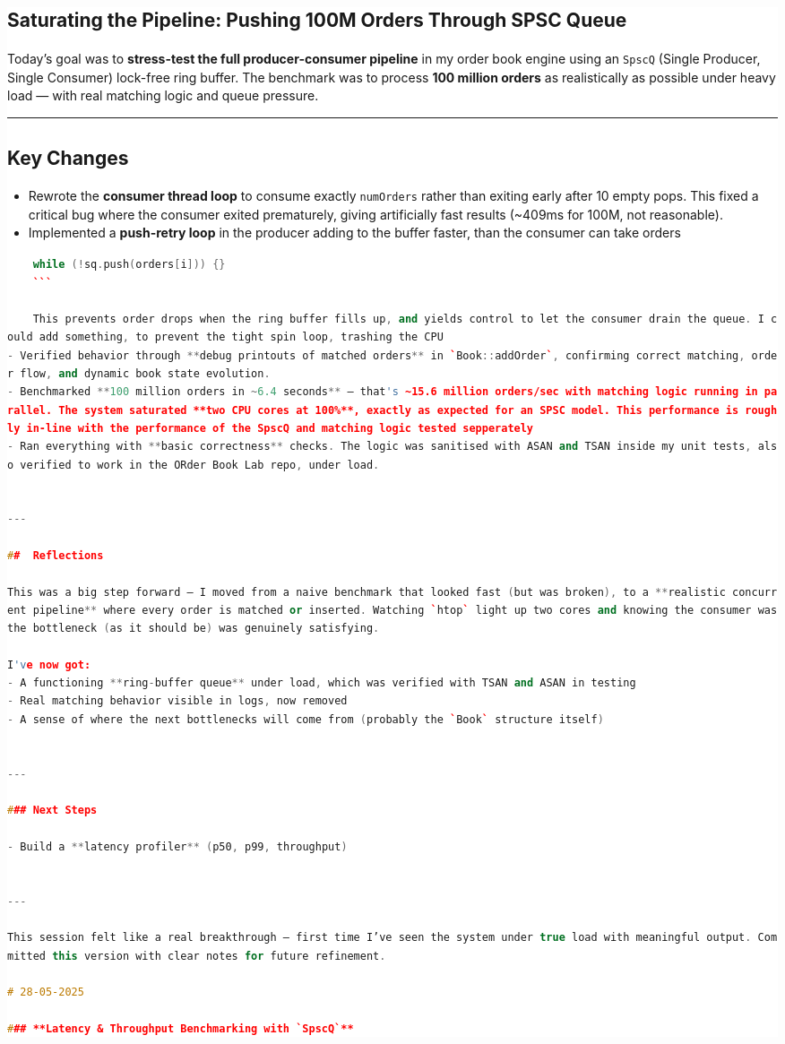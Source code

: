 ## **Saturating the Pipeline: Pushing 100M Orders Through SPSC Queue**

Today’s goal was to **stress-test the full producer-consumer pipeline** in my order book engine using an `SpscQ` (Single Producer, Single Consumer) lock-free ring buffer. The benchmark was to process **100 million orders** as realistically as possible under heavy load — with real matching logic and queue pressure.

---

## Key Changes

- Rewrote the **consumer thread loop** to consume exactly `numOrders` rather than exiting early after 10 empty pops. This fixed a critical bug where the consumer exited prematurely, giving artificially fast results (~409ms for 100M, not reasonable).
- Implemented a **push-retry loop** in the producer adding to the buffer faster, than the consumer can take orders

```cpp
    while (!sq.push(orders[i])) {}
    ```

    This prevents order drops when the ring buffer fills up, and yields control to let the consumer drain the queue. I could add something, to prevent the tight spin loop, trashing the CPU
- Verified behavior through **debug printouts of matched orders** in `Book::addOrder`, confirming correct matching, order flow, and dynamic book state evolution.
- Benchmarked **100 million orders in ~6.4 seconds** — that's ~15.6 million orders/sec with matching logic running in parallel. The system saturated **two CPU cores at 100%**, exactly as expected for an SPSC model. This performance is roughly in-line with the performance of the SpscQ and matching logic tested sepperately
- Ran everything with **basic correctness** checks. The logic was sanitised with ASAN and TSAN inside my unit tests, also verified to work in the ORder Book Lab repo, under load.
    

---

##  Reflections

This was a big step forward — I moved from a naive benchmark that looked fast (but was broken), to a **realistic concurrent pipeline** where every order is matched or inserted. Watching `htop` light up two cores and knowing the consumer was the bottleneck (as it should be) was genuinely satisfying.

I've now got:
- A functioning **ring-buffer queue** under load, which was verified with TSAN and ASAN in testing
- Real matching behavior visible in logs, now removed
- A sense of where the next bottlenecks will come from (probably the `Book` structure itself)
    

---

### Next Steps

- Build a **latency profiler** (p50, p99, throughput)
    

---

This session felt like a real breakthrough — first time I’ve seen the system under true load with meaningful output. Committed this version with clear notes for future refinement.

# 28-05-2025

### **Latency & Throughput Benchmarking with `SpscQ`**

```